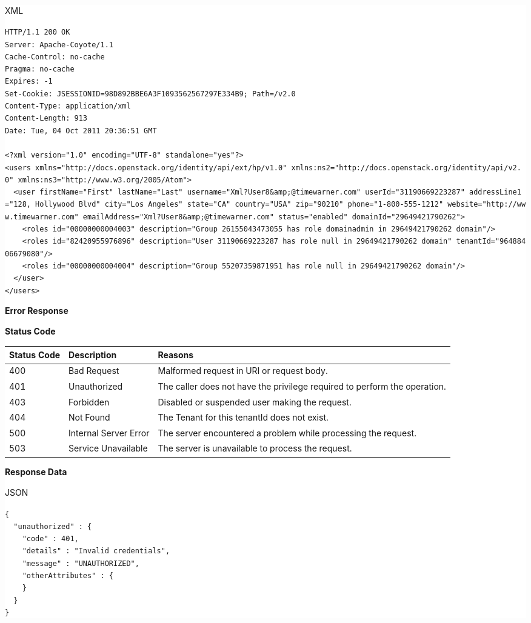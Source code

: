 XML

```
HTTP/1.1 200 OK
Server: Apache-Coyote/1.1
Cache-Control: no-cache
Pragma: no-cache
Expires: -1
Set-Cookie: JSESSIONID=98D892BBE6A3F1093562567297E334B9; Path=/v2.0
Content-Type: application/xml
Content-Length: 913
Date: Tue, 04 Oct 2011 20:36:51 GMT
 
<?xml version="1.0" encoding="UTF-8" standalone="yes"?>
<users xmlns="http://docs.openstack.org/identity/api/ext/hp/v1.0" xmlns:ns2="http://docs.openstack.org/identity/api/v2.0" xmlns:ns3="http://www.w3.org/2005/Atom">
  <user firstName="First" lastName="Last" username="Xml?User8&amp;@timewarner.com" userId="31190669223287" addressLine1="128, Hollywood Blvd" city="Los Angeles" state="CA" country="USA" zip="90210" phone="1-800-555-1212" website="http://www.timewarner.com" emailAddress="Xml?User8&amp;@timewarner.com" status="enabled" domainId="29649421790262">
    <roles id="00000000004003" description="Group 26155043473055 has role domainadmin in 29649421790262 domain"/>
    <roles id="82420955976896" description="User 31190669223287 has role null in 29649421790262 domain" tenantId="96488406679080"/>
    <roles id="00000000004004" description="Group 55207359871951 has role null in 29649421790262 domain"/>
  </user>
</users>
```

**Error Response**

**Status Code**

| Status Code | Description | Reasons |
| :-----------| :-----------| :-------|
| 400 | Bad Request | Malformed request in URI or request body. |
| 401 | Unauthorized | The caller does not have the privilege required to perform the operation. |
| 403 | Forbidden | Disabled or suspended user making the request. |
| 404 | Not Found | The Tenant for this tenantId does not exist. |
| 500 | Internal Server Error | The server encountered a problem while processing the request. |
| 503 | Service Unavailable | The server is unavailable to process the request. |

**Response Data**

JSON

```
{
  "unauthorized" : {
    "code" : 401,
    "details" : "Invalid credentials",
    "message" : "UNAUTHORIZED",
    "otherAttributes" : {
    }
  }
}
```
